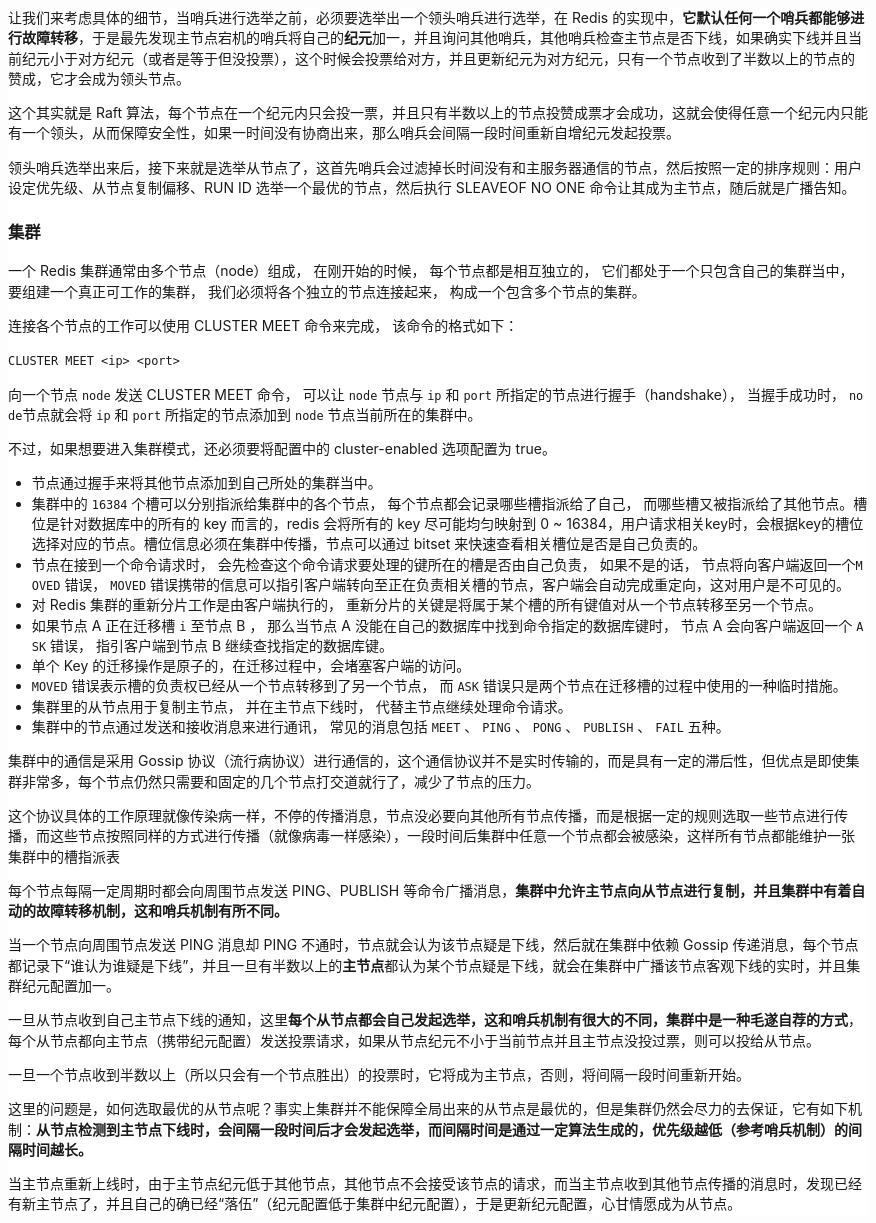让我们来考虑具体的细节，当哨兵进行选举之前，必须要选举出一个领头哨兵进行选举，在 Redis 的实现中，**它默认任何一个哨兵都能够进行故障转移**，于是最先发现主节点宕机的哨兵将自己的**纪元**加一，并且询问其他哨兵，其他哨兵检查主节点是否下线，如果确实下线并且当前纪元小于对方纪元（或者是等于但没投票），这个时候会投票给对方，并且更新纪元为对方纪元，只有一个节点收到了半数以上的节点的赞成，它才会成为领头节点。

这个其实就是 Raft 算法，每个节点在一个纪元内只会投一票，并且只有半数以上的节点投赞成票才会成功，这就会使得任意一个纪元内只能有一个领头，从而保障安全性，如果一时间没有协商出来，那么哨兵会间隔一段时间重新自增纪元发起投票。

领头哨兵选举出来后，接下来就是选举从节点了，这首先哨兵会过滤掉长时间没有和主服务器通信的节点，然后按照一定的排序规则：用户设定优先级、从节点复制偏移、RUN ID 选举一个最优的节点，然后执行 SLEAVEOF NO ONE 命令让其成为主节点，随后就是广播告知。

### 集群

一个 Redis 集群通常由多个节点（node）组成， 在刚开始的时候， 每个节点都是相互独立的， 它们都处于一个只包含自己的集群当中， 要组建一个真正可工作的集群， 我们必须将各个独立的节点连接起来， 构成一个包含多个节点的集群。

连接各个节点的工作可以使用 CLUSTER MEET 命令来完成， 该命令的格式如下：

```
CLUSTER MEET <ip> <port>
```

向一个节点 `node` 发送 CLUSTER MEET 命令， 可以让 `node` 节点与 `ip` 和 `port` 所指定的节点进行握手（handshake）， 当握手成功时， `node`节点就会将 `ip` 和 `port` 所指定的节点添加到 `node` 节点当前所在的集群中。

不过，如果想要进入集群模式，还必须要将配置中的 cluster-enabled 选项配置为 true。

- 节点通过握手来将其他节点添加到自己所处的集群当中。
- 集群中的 `16384` 个槽可以分别指派给集群中的各个节点， 每个节点都会记录哪些槽指派给了自己， 而哪些槽又被指派给了其他节点。槽位是针对数据库中的所有的 key 而言的，redis 会将所有的 key 尽可能均匀映射到 0 ~ 16384，用户请求相关key时，会根据key的槽位选择对应的节点。槽位信息必须在集群中传播，节点可以通过 bitset 来快速查看相关槽位是否是自己负责的。
- 节点在接到一个命令请求时， 会先检查这个命令请求要处理的键所在的槽是否由自己负责， 如果不是的话， 节点将向客户端返回一个`MOVED` 错误， `MOVED` 错误携带的信息可以指引客户端转向至正在负责相关槽的节点，客户端会自动完成重定向，这对用户是不可见的。
- 对 Redis 集群的重新分片工作是由客户端执行的， 重新分片的关键是将属于某个槽的所有键值对从一个节点转移至另一个节点。
- 如果节点 A 正在迁移槽 `i` 至节点 B ， 那么当节点 A 没能在自己的数据库中找到命令指定的数据库键时， 节点 A 会向客户端返回一个 `ASK` 错误， 指引客户端到节点 B 继续查找指定的数据库键。
- 单个 Key 的迁移操作是原子的，在迁移过程中，会堵塞客户端的访问。
- `MOVED` 错误表示槽的负责权已经从一个节点转移到了另一个节点， 而 `ASK` 错误只是两个节点在迁移槽的过程中使用的一种临时措施。
- 集群里的从节点用于复制主节点， 并在主节点下线时， 代替主节点继续处理命令请求。
- 集群中的节点通过发送和接收消息来进行通讯， 常见的消息包括 `MEET` 、 `PING` 、 `PONG` 、 `PUBLISH` 、 `FAIL` 五种。 

集群中的通信是采用 Gossip 协议（流行病协议）进行通信的，这个通信协议并不是实时传输的，而是具有一定的滞后性，但优点是即使集群非常多，每个节点仍然只需要和固定的几个节点打交道就行了，减少了节点的压力。

这个协议具体的工作原理就像传染病一样，不停的传播消息，节点没必要向其他所有节点传播，而是根据一定的规则选取一些节点进行传播，而这些节点按照同样的方式进行传播（就像病毒一样感染），一段时间后集群中任意一个节点都会被感染，这样所有节点都能维护一张集群中的槽指派表

每个节点每隔一定周期时都会向周围节点发送 PING、PUBLISH 等命令广播消息，**集群中允许主节点向从节点进行复制，并且集群中有着自动的故障转移机制，这和哨兵机制有所不同。**

当一个节点向周围节点发送 PING 消息却 PING 不通时，节点就会认为该节点疑是下线，然后就在集群中依赖 Gossip 传递消息，每个节点都记录下“谁认为谁疑是下线”，并且一旦有半数以上的**主节点**都认为某个节点疑是下线，就会在集群中广播该节点客观下线的实时，并且集群纪元配置加一。

一旦从节点收到自己主节点下线的通知，这里**每个从节点都会自己发起选举，这和哨兵机制有很大的不同，集群中是一种毛遂自荐的方式**，每个从节点都向主节点（携带纪元配置）发送投票请求，如果从节点纪元不小于当前节点并且主节点没投过票，则可以投给从节点。

一旦一个节点收到半数以上（所以只会有一个节点胜出）的投票时，它将成为主节点，否则，将间隔一段时间重新开始。

这里的问题是，如何选取最优的从节点呢？事实上集群并不能保障全局出来的从节点是最优的，但是集群仍然会尽力的去保证，它有如下机制：**从节点检测到主节点下线时，会间隔一段时间后才会发起选举，而间隔时间是通过一定算法生成的，优先级越低（参考哨兵机制）的间隔时间越长。**

当主节点重新上线时，由于主节点纪元低于其他节点，其他节点不会接受该节点的请求，而当主节点收到其他节点传播的消息时，发现已经有新主节点了，并且自己的确已经“落伍”（纪元配置低于集群中纪元配置），于是更新纪元配置，心甘情愿成为从节点。

